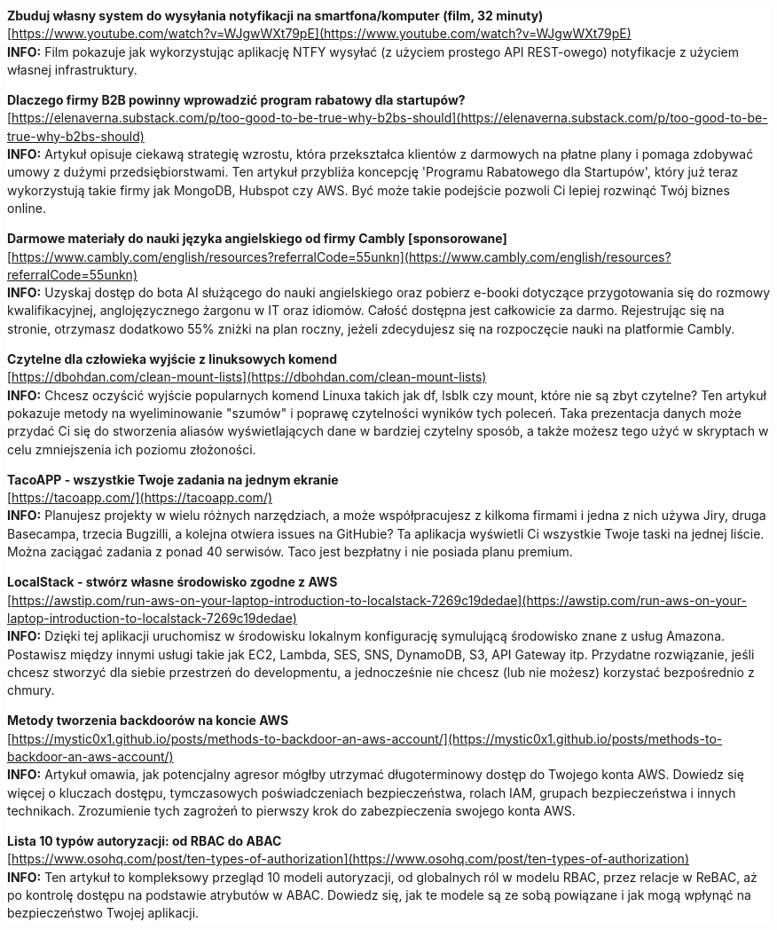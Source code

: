 **Zbuduj własny system do wysyłania notyfikacji na smartfona/komputer (film, 32 minuty)**  
[https://www.youtube.com/watch?v=WJgwWXt79pE](https://www.youtube.com/watch?v=WJgwWXt79pE)  
**INFO:** Film pokazuje jak wykorzystując aplikację NTFY wysyłać (z użyciem prostego API REST-owego) notyfikacje z użyciem własnej infrastruktury.  

**Dlaczego firmy B2B powinny wprowadzić program rabatowy dla startupów?**  
[https://elenaverna.substack.com/p/too-good-to-be-true-why-b2bs-should](https://elenaverna.substack.com/p/too-good-to-be-true-why-b2bs-should)  
**INFO:** Artykuł opisuje ciekawą strategię wzrostu, która przekształca klientów z darmowych na płatne plany i pomaga zdobywać umowy z dużymi przedsiębiorstwami. Ten artykuł przybliża koncepcję 'Programu Rabatowego dla Startupów', który już teraz wykorzystują takie firmy jak MongoDB, Hubspot czy AWS. Być może takie podejście pozwoli Ci lepiej rozwinąć Twój biznes online.  

**Darmowe materiały do nauki języka angielskiego od firmy Cambly [sponsorowane]**  
[https://www.cambly.com/english/resources?referralCode=55unkn](https://www.cambly.com/english/resources?referralCode=55unkn)  
**INFO:** Uzyskaj dostęp do bota AI służącego do nauki angielskiego oraz pobierz e-booki dotyczące przygotowania się do rozmowy kwalifikacyjnej, anglojęzycznego żargonu w IT oraz idiomów. Całość dostępna jest całkowicie za darmo. Rejestrując się na stronie, otrzymasz dodatkowo 55% zniżki na plan roczny, jeżeli zdecydujesz się na rozpoczęcie nauki na platformie Cambly.  

**Czytelne dla człowieka wyjście z linuksowych komend**  
[https://dbohdan.com/clean-mount-lists](https://dbohdan.com/clean-mount-lists)  
**INFO:** Chcesz oczyścić wyjście popularnych komend Linuxa takich jak df, lsblk czy mount, które nie są zbyt czytelne? Ten artykuł pokazuje metody na wyeliminowanie "szumów" i poprawę czytelności wyników tych poleceń. Taka prezentacja danych może przydać Ci się do stworzenia aliasów wyświetlających dane w bardziej czytelny sposób, a także możesz tego użyć w skryptach w celu zmniejszenia ich poziomu złożoności.  

**TacoAPP - wszystkie Twoje zadania na jednym ekranie**  
[https://tacoapp.com/](https://tacoapp.com/)  
**INFO:** Planujesz projekty w wielu różnych narzędziach, a może współpracujesz z kilkoma firmami i jedna z nich używa Jiry, druga Basecampa, trzecia Bugzilli, a kolejna otwiera issues na GitHubie? Ta aplikacja wyświetli Ci wszystkie Twoje taski na jednej liście. Można zaciągać zadania z ponad 40 serwisów. Taco jest bezpłatny i nie posiada planu premium.  

**LocalStack - stwórz własne środowisko zgodne z AWS**  
[https://awstip.com/run-aws-on-your-laptop-introduction-to-localstack-7269c19dedae](https://awstip.com/run-aws-on-your-laptop-introduction-to-localstack-7269c19dedae)  
**INFO:** Dzięki tej aplikacji uruchomisz w środowisku lokalnym konfigurację symulującą środowisko znane z usług Amazona. Postawisz między innymi usługi takie jak EC2, Lambda, SES, SNS, DynamoDB, S3, API Gateway itp. Przydatne rozwiązanie, jeśli chcesz stworzyć dla siebie przestrzeń do developmentu, a jednocześnie nie chcesz (lub nie możesz) korzystać bezpośrednio z chmury.  

**Metody tworzenia backdoorów na koncie AWS**  
[https://mystic0x1.github.io/posts/methods-to-backdoor-an-aws-account/](https://mystic0x1.github.io/posts/methods-to-backdoor-an-aws-account/)  
**INFO:** Artykuł omawia, jak potencjalny agresor mógłby utrzymać długoterminowy dostęp do Twojego konta AWS. Dowiedz się więcej o kluczach dostępu, tymczasowych poświadczeniach bezpieczeństwa, rolach IAM, grupach bezpieczeństwa i innych technikach. Zrozumienie tych zagrożeń to pierwszy krok do zabezpieczenia swojego konta AWS.  

**Lista 10 typów autoryzacji: od RBAC do ABAC**  
[https://www.osohq.com/post/ten-types-of-authorization](https://www.osohq.com/post/ten-types-of-authorization)  
**INFO:** Ten artykuł to kompleksowy przegląd 10 modeli autoryzacji, od globalnych ról w modelu RBAC, przez relacje w ReBAC, aż po kontrolę dostępu na podstawie atrybutów w ABAC. Dowiedz się, jak te modele są ze sobą powiązane i jak mogą wpłynąć na bezpieczeństwo Twojej aplikacji.  
